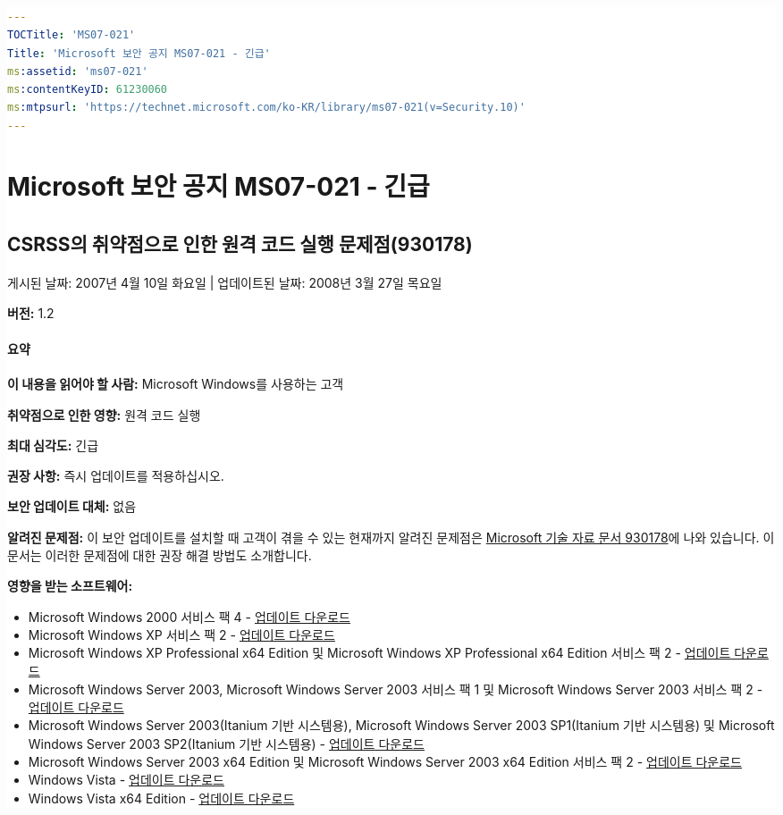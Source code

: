 ```yaml
---
TOCTitle: 'MS07-021'
Title: 'Microsoft 보안 공지 MS07-021 - 긴급'
ms:assetid: 'ms07-021'
ms:contentKeyID: 61230060
ms:mtpsurl: 'https://technet.microsoft.com/ko-KR/library/ms07-021(v=Security.10)'
---
```



Microsoft 보안 공지 MS07-021 - 긴급
===================================

CSRSS의 취약점으로 인한 원격 코드 실행 문제점(930178)
-----------------------------------------------------

게시된 날짜: 2007년 4월 10일 화요일 | 업데이트된 날짜: 2008년 3월 27일 목요일

**버전:** 1.2

#### 요약

**이 내용을 읽어야 할 사람:** Microsoft Windows를 사용하는 고객

**취약점으로 인한 영향:** 원격 코드 실행

**최대 심각도:** 긴급

**권장 사항:** 즉시 업데이트를 적용하십시오.

**보안 업데이트 대체:** 없음

**알려진 문제점:** 이 보안 업데이트를 설치할 때 고객이 겪을 수 있는 현재까지 알려진 문제점은 [Microsoft 기술 자료 문서 930178](http://support.microsoft.com/kb/930178)에 나와 있습니다. 이 문서는 이러한 문제점에 대한 권장 해결 방법도 소개합니다.

**영향을 받는 소프트웨어:**

-   Microsoft Windows 2000 서비스 팩 4 - [업데이트 다운로드](https://www.microsoft.com/download/details.aspx?familyid=909e3b63-4d11-4fe6-849f-1ce960eb62cd&displaylang=ko)
-   Microsoft Windows XP 서비스 팩 2 - [업데이트 다운로드](https://www.microsoft.com/download/details.aspx?familyid=69876449-25d1-41b4-b7c8-2b7fb40e59ee&displaylang=ko)
-   Microsoft Windows XP Professional x64 Edition 및 Microsoft Windows XP Professional x64 Edition 서비스 팩 2 - [업데이트 다운로드](https://www.microsoft.com/download/details.aspx?familyid=91fd8716-c1a2-434e-bed0-df9d01e3d685)
-   Microsoft Windows Server 2003, Microsoft Windows Server 2003 서비스 팩 1 및 Microsoft Windows Server 2003 서비스 팩 2 - [업데이트 다운로드](https://www.microsoft.com/download/details.aspx?familyid=4dac667d-b346-461e-8bb5-6112e946349f&displaylang=ko)
-   Microsoft Windows Server 2003(Itanium 기반 시스템용), Microsoft Windows Server 2003 SP1(Itanium 기반 시스템용) 및 Microsoft Windows Server 2003 SP2(Itanium 기반 시스템용) - [업데이트 다운로드](https://www.microsoft.com/download/details.aspx?familyid=639de6c7-0928-469a-be68-60ea391fa770)
-   Microsoft Windows Server 2003 x64 Edition 및 Microsoft Windows Server 2003 x64 Edition 서비스 팩 2 - [업데이트 다운로드](https://www.microsoft.com/download/details.aspx?displaylang=ko&familyid=69dbe4bc-05a5-450b-8c72-e431e800d4f3)
-   Windows Vista - [업데이트 다운로드](https://www.microsoft.com/download/details.aspx?familyid=3487b1f0-a383-41a4-a660-2768962b3bcd&displaylang=ko)
-   Windows Vista x64 Edition - [업데이트 다운로드](https://www.microsoft.com/download/details.aspx?familyid=c46f62e1-dddd-4886-a82b-ebec258a495bamp;displaylang=ko)
